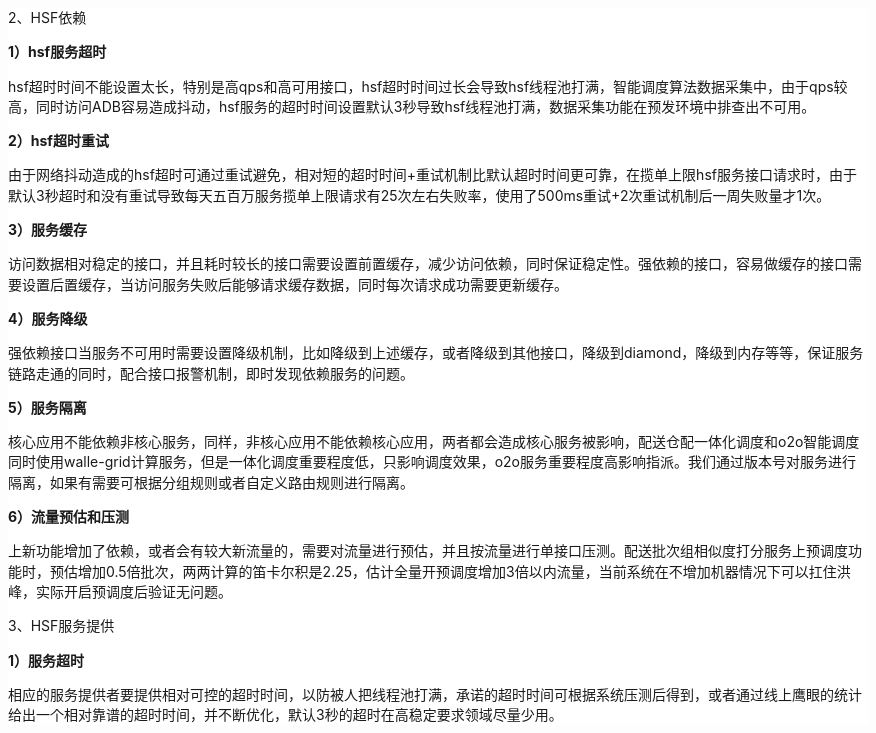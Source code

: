  

2、HSF依赖

 

 

 

**1）hsf服务超时**

 

hsf超时时间不能设置太长，特别是高qps和高可用接口，hsf超时时间过长会导致hsf线程池打满，智能调度算法数据采集中，由于qps较高，同时访问ADB容易造成抖动，hsf服务的超时时间设置默认3秒导致hsf线程池打满，数据采集功能在预发环境中排查出不可用。

 

**2）hsf超时重试**

 

由于网络抖动造成的hsf超时可通过重试避免，相对短的超时时间+重试机制比默认超时时间更可靠，在揽单上限hsf服务接口请求时，由于默认3秒超时和没有重试导致每天五百万服务揽单上限请求有25次左右失败率，使用了500ms重试+2次重试机制后一周失败量才1次。

 

**3）服务缓存**

 

访问数据相对稳定的接口，并且耗时较长的接口需要设置前置缓存，减少访问依赖，同时保证稳定性。强依赖的接口，容易做缓存的接口需要设置后置缓存，当访问服务失败后能够请求缓存数据，同时每次请求成功需要更新缓存。

 

**4）服务降级**

 

强依赖接口当服务不可用时需要设置降级机制，比如降级到上述缓存，或者降级到其他接口，降级到diamond，降级到内存等等，保证服务链路走通的同时，配合接口报警机制，即时发现依赖服务的问题。

 

**5）服务隔离**

 

核心应用不能依赖非核心服务，同样，非核心应用不能依赖核心应用，两者都会造成核心服务被影响，配送仓配一体化调度和o2o智能调度同时使用walle-grid计算服务，但是一体化调度重要程度低，只影响调度效果，o2o服务重要程度高影响指派。我们通过版本号对服务进行隔离，如果有需要可根据分组规则或者自定义路由规则进行隔离。

 

**6）流量预估和压测**

 

上新功能增加了依赖，或者会有较大新流量的，需要对流量进行预估，并且按流量进行单接口压测。配送批次组相似度打分服务上预调度功能时，预估增加0.5倍批次，两两计算的笛卡尔积是2.25，估计全量开预调度增加3倍以内流量，当前系统在不增加机器情况下可以扛住洪峰，实际开启预调度后验证无问题。

 

3、HSF服务提供

 

 

 

**1）服务超时**

 

相应的服务提供者要提供相对可控的超时时间，以防被人把线程池打满，承诺的超时时间可根据系统压测后得到，或者通过线上鹰眼的统计给出一个相对靠谱的超时时间，并不断优化，默认3秒的超时在高稳定要求领域尽量少用。
